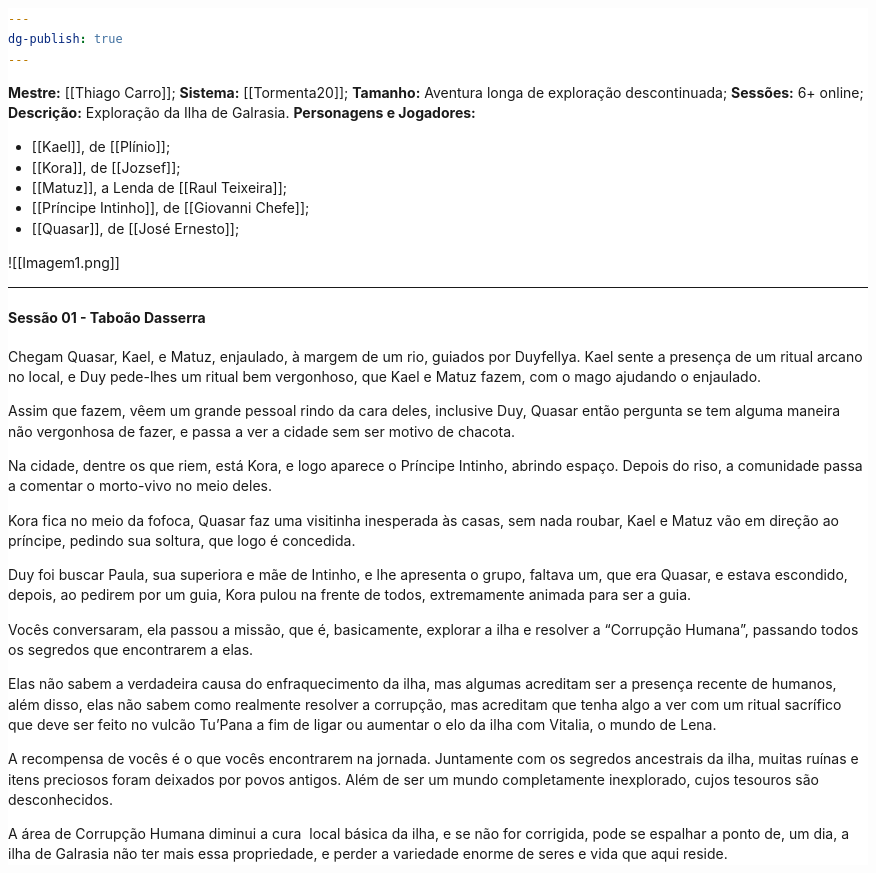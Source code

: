 ```yaml
---
dg-publish: true
---
```

**Mestre:** [[Thiago Carro]];
**Sistema:**  [[Tormenta20]];
**Tamanho:** Aventura longa de exploração descontinuada;
**Sessões:** 6+ online;
**Descrição:** Exploração da Ilha de Galrasia.
**Personagens e Jogadores:**
- [[Kael]], de [[Plínio]];
- [[Kora]], de [[Jozsef]];
- [[Matuz]], a Lenda de [[Raul Teixeira]];
- [[Príncipe Intinho]], de [[Giovanni Chefe]];
- [[Quasar]], de [[José Ernesto]];

![[Imagem1.png]]

---
#### Sessão 01 - Taboão Dasserra

Chegam Quasar, Kael, e Matuz, enjaulado, à margem de um rio, guiados por Duyfellya. Kael sente a presença de um ritual arcano no local, e Duy pede-lhes um ritual bem vergonhoso, que Kael e Matuz fazem, com o mago ajudando o enjaulado.

Assim que fazem, vêem um grande pessoal rindo da cara deles, inclusive Duy, Quasar então pergunta se tem alguma maneira não vergonhosa de fazer, e passa a ver a cidade sem ser motivo de chacota.

Na cidade, dentre os que riem, está Kora, e logo aparece o Príncipe Intinho, abrindo espaço. Depois do riso, a comunidade passa a comentar o morto-vivo no meio deles.

Kora fica no meio da fofoca, Quasar faz uma visitinha inesperada às casas, sem nada roubar, Kael e Matuz vão em direção ao príncipe, pedindo sua soltura, que logo é concedida.

Duy foi buscar Paula, sua superiora e mãe de Intinho, e lhe apresenta o grupo, faltava um, que era Quasar, e estava escondido, depois, ao pedirem por um guia, Kora pulou na frente de todos, extremamente animada para ser a guia.

Vocês conversaram, ela passou a missão, que é, basicamente, explorar a ilha e resolver a “Corrupção Humana”, passando todos os segredos que encontrarem a elas.

Elas não sabem a verdadeira causa do enfraquecimento da ilha, mas algumas acreditam ser a presença recente de humanos, além disso, elas não sabem como realmente resolver a corrupção, mas acreditam que tenha algo a ver com um ritual sacrífico que deve ser feito no vulcão Tu’Pana a fim de ligar ou aumentar o elo da ilha com Vitalia, o mundo de Lena.

A recompensa de vocês é o que vocês encontrarem na jornada. Juntamente com os segredos ancestrais da ilha, muitas ruínas e itens preciosos foram deixados por povos antigos. Além de ser um mundo completamente inexplorado, cujos tesouros são desconhecidos.

A área de Corrupção Humana diminui a cura  local básica da ilha, e se não for corrigida, pode se espalhar a ponto de, um dia, a ilha de Galrasia não ter mais essa propriedade, e perder a variedade enorme de seres e vida que aqui reside.
